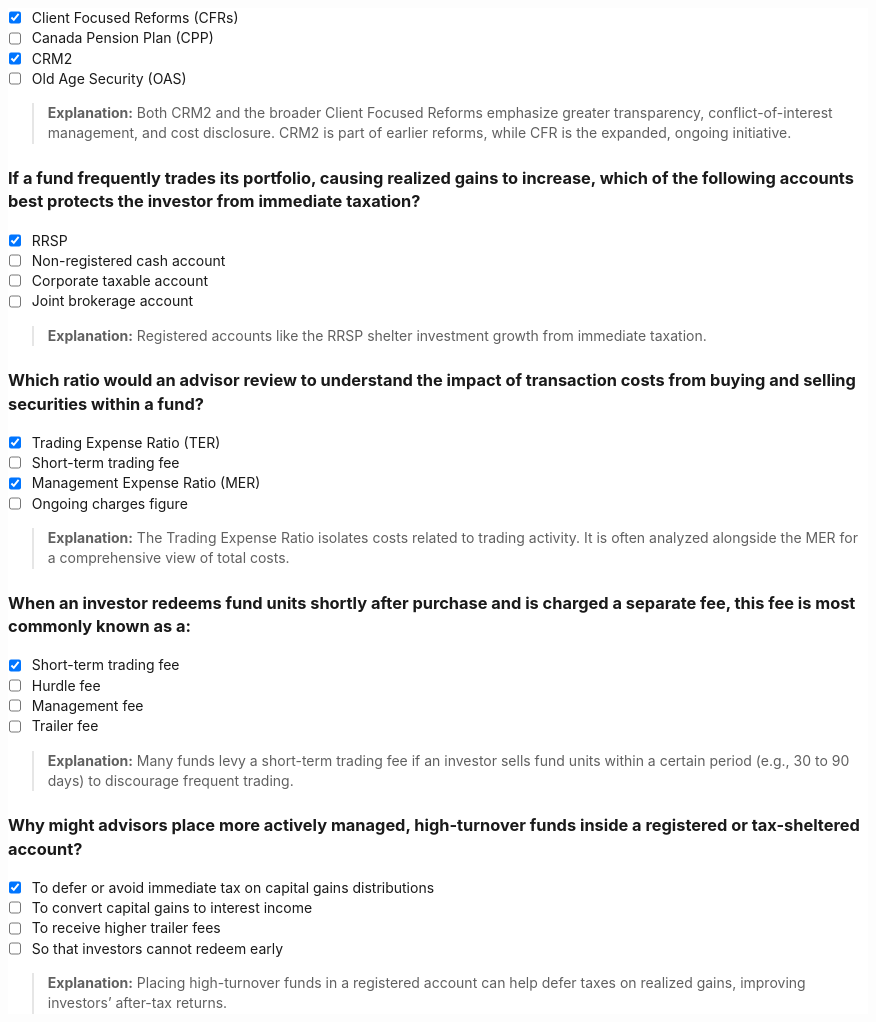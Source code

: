 - [x] Client Focused Reforms (CFRs)  
- [ ] Canada Pension Plan (CPP)  
- [x] CRM2  
- [ ] Old Age Security (OAS)  

> **Explanation:** Both CRM2 and the broader Client Focused Reforms emphasize greater transparency, conflict-of-interest management, and cost disclosure. CRM2 is part of earlier reforms, while CFR is the expanded, ongoing initiative.

### If a fund frequently trades its portfolio, causing realized gains to increase, which of the following accounts best protects the investor from immediate taxation?

- [x] RRSP  
- [ ] Non-registered cash account  
- [ ] Corporate taxable account  
- [ ] Joint brokerage account  

> **Explanation:** Registered accounts like the RRSP shelter investment growth from immediate taxation.

### Which ratio would an advisor review to understand the impact of transaction costs from buying and selling securities within a fund?

- [x] Trading Expense Ratio (TER)  
- [ ] Short-term trading fee  
- [x] Management Expense Ratio (MER)  
- [ ] Ongoing charges figure  

> **Explanation:** The Trading Expense Ratio isolates costs related to trading activity. It is often analyzed alongside the MER for a comprehensive view of total costs.

### When an investor redeems fund units shortly after purchase and is charged a separate fee, this fee is most commonly known as a:

- [x] Short-term trading fee  
- [ ] Hurdle fee  
- [ ] Management fee  
- [ ] Trailer fee  

> **Explanation:** Many funds levy a short-term trading fee if an investor sells fund units within a certain period (e.g., 30 to 90 days) to discourage frequent trading.

### Why might advisors place more actively managed, high-turnover funds inside a registered or tax-sheltered account?

- [x] To defer or avoid immediate tax on capital gains distributions  
- [ ] To convert capital gains to interest income  
- [ ] To receive higher trailer fees  
- [ ] So that investors cannot redeem early  

> **Explanation:** Placing high-turnover funds in a registered account can help defer taxes on realized gains, improving investors’ after-tax returns.
